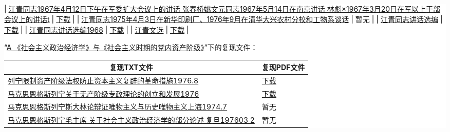 | [江青同志1967年4月12日下午在军委扩大会议上的讲话 张春桥姚文元同志1967年5月14日在南京讲话 林彪×1967年3月20日在军以上干部会议上的讲话t](A5%20%E6%B1%9F%E9%9D%92/%E6%B1%9F%E9%9D%92%E5%90%8C%E5%BF%971967%E5%B9%B44%E6%9C%8812%E6%97%A5%E4%B8%8B%E5%8D%88%E5%9C%A8%E5%86%9B%E5%A7%94%E6%89%A9%E5%A4%A7%E4%BC%9A%E8%AE%AE%E4%B8%8A%E7%9A%84%E8%AE%B2%E8%AF%9D%20%E5%BC%A0%E6%98%A5%E6%A1%A5%E5%A7%9A%E6%96%87%E5%85%83%E5%90%8C%E5%BF%971967%E5%B9%B45%E6%9C%8814%E6%97%A5%E5%9C%A8%E5%8D%97%E4%BA%AC%E8%AE%B2%E8%AF%9D%20%E6%9E%97%E5%BD%AA%C3%971967%E5%B9%B43%E6%9C%8820%E6%97%A5%E5%9C%A8%E5%86%9B%E4%BB%A5%E4%B8%8A%E5%B9%B2%E9%83%A8%E4%BC%9A%E8%AE%AE%E4%B8%8A%E7%9A%84%E8%AE%B2%E8%AF%9Dt.txt) | [下载](A5%20%E6%B1%9F%E9%9D%92/%E6%B1%9F%E9%9D%92%E5%90%8C%E5%BF%971967%E5%B9%B44%E6%9C%8812%E6%97%A5%E4%B8%8B%E5%8D%88%E5%9C%A8%E5%86%9B%E5%A7%94%E6%89%A9%E5%A4%A7%E4%BC%9A%E8%AE%AE%E4%B8%8A%E7%9A%84%E8%AE%B2%E8%AF%9D%20%E5%BC%A0%E6%98%A5%E6%A1%A5%E5%A7%9A%E6%96%87%E5%85%83%E5%90%8C%E5%BF%971967%E5%B9%B45%E6%9C%8814%E6%97%A5%E5%9C%A8%E5%8D%97%E4%BA%AC%E8%AE%B2%E8%AF%9D%20%E6%9E%97%E5%BD%AA%C3%971967%E5%B9%B43%E6%9C%8820%E6%97%A5%E5%9C%A8%E5%86%9B%E4%BB%A5%E4%B8%8A%E5%B9%B2%E9%83%A8%E4%BC%9A%E8%AE%AE%E4%B8%8A%E7%9A%84%E8%AE%B2%E8%AF%9Dt.pdf) |
| [江青同志1975年4月3日在新华印刷厂、1976年9月在清华大兴农村分校和工物系谈话](A5%20%E6%B1%9F%E9%9D%92/%E6%B1%9F%E9%9D%92%E5%90%8C%E5%BF%971975%E5%B9%B44%E6%9C%883%E6%97%A5%E5%9C%A8%E6%96%B0%E5%8D%8E%E5%8D%B0%E5%88%B7%E5%8E%82%E3%80%811976%E5%B9%B49%E6%9C%88%E5%9C%A8%E6%B8%85%E5%8D%8E%E5%A4%A7%E5%85%B4%E5%86%9C%E6%9D%91%E5%88%86%E6%A0%A1%E5%92%8C%E5%B7%A5%E7%89%A9%E7%B3%BB%E8%B0%88%E8%AF%9D.txt) | 暂无 |
| [江青同志讲话选编](A5%20%E6%B1%9F%E9%9D%92/%E6%B1%9F%E9%9D%92%E5%90%8C%E5%BF%97%E8%AE%B2%E8%AF%9D%E9%80%89%E7%BC%96.txt) | [下载](A5%20%E6%B1%9F%E9%9D%92/%E6%B1%9F%E9%9D%92%E5%90%8C%E5%BF%97%E8%AE%B2%E8%AF%9D%E9%80%89%E7%BC%96.pdf) |
| [江青同志讲话选编1968](A5%20%E6%B1%9F%E9%9D%92/%E6%B1%9F%E9%9D%92%E5%90%8C%E5%BF%97%E8%AE%B2%E8%AF%9D%E9%80%89%E7%BC%961968.txt) | [下载](A5%20%E6%B1%9F%E9%9D%92/%E6%B1%9F%E9%9D%92%E5%90%8C%E5%BF%97%E8%AE%B2%E8%AF%9D%E9%80%89%E7%BC%961968.pdf) |
| [江青文选](A5%20%E6%B1%9F%E9%9D%92/%E6%B1%9F%E9%9D%92%E6%96%87%E9%80%89.txt) | [下载](A5%20%E6%B1%9F%E9%9D%92/%E6%B1%9F%E9%9D%92%E6%96%87%E9%80%89.pdf) |

“[A 《社会主义政治经济学》与《社会主义时期的党内资产阶级》](../A%20%E3%80%8A%E7%A4%BE%E4%BC%9A%E4%B8%BB%E4%B9%89%E6%94%BF%E6%B2%BB%E7%BB%8F%E6%B5%8E%E5%AD%A6%E3%80%8B%E4%B8%8E%E3%80%8A%E7%A4%BE%E4%BC%9A%E4%B8%BB%E4%B9%89%E6%97%B6%E6%9C%9F%E7%9A%84%E5%85%9A%E5%86%85%E8%B5%84%E4%BA%A7%E9%98%B6%E7%BA%A7%E3%80%8B)”下的复现文件：

| 复现TXT文件 | 复现PDF文件 |
| ------- | ------- |
| [列宁限制资产阶级法权防止资本主义复辟的革命措施1976.8](../A%20%E3%80%8A%E7%A4%BE%E4%BC%9A%E4%B8%BB%E4%B9%89%E6%94%BF%E6%B2%BB%E7%BB%8F%E6%B5%8E%E5%AD%A6%E3%80%8B%E4%B8%8E%E3%80%8A%E7%A4%BE%E4%BC%9A%E4%B8%BB%E4%B9%89%E6%97%B6%E6%9C%9F%E7%9A%84%E5%85%9A%E5%86%85%E8%B5%84%E4%BA%A7%E9%98%B6%E7%BA%A7%E3%80%8B/%E5%88%97%E5%AE%81%E9%99%90%E5%88%B6%E8%B5%84%E4%BA%A7%E9%98%B6%E7%BA%A7%E6%B3%95%E6%9D%83%E9%98%B2%E6%AD%A2%E8%B5%84%E6%9C%AC%E4%B8%BB%E4%B9%89%E5%A4%8D%E8%BE%9F%E7%9A%84%E9%9D%A9%E5%91%BD%E6%8E%AA%E6%96%BD1976.8.txt) | [下载](../A%20%E3%80%8A%E7%A4%BE%E4%BC%9A%E4%B8%BB%E4%B9%89%E6%94%BF%E6%B2%BB%E7%BB%8F%E6%B5%8E%E5%AD%A6%E3%80%8B%E4%B8%8E%E3%80%8A%E7%A4%BE%E4%BC%9A%E4%B8%BB%E4%B9%89%E6%97%B6%E6%9C%9F%E7%9A%84%E5%85%9A%E5%86%85%E8%B5%84%E4%BA%A7%E9%98%B6%E7%BA%A7%E3%80%8B/%E5%88%97%E5%AE%81%E9%99%90%E5%88%B6%E8%B5%84%E4%BA%A7%E9%98%B6%E7%BA%A7%E6%B3%95%E6%9D%83%E9%98%B2%E6%AD%A2%E8%B5%84%E6%9C%AC%E4%B8%BB%E4%B9%89%E5%A4%8D%E8%BE%9F%E7%9A%84%E9%9D%A9%E5%91%BD%E6%8E%AA%E6%96%BD1976.8.pdf) |
| [马克思恩格斯列宁关于无产阶级专政理论的创立和发展1976](../A%20%E3%80%8A%E7%A4%BE%E4%BC%9A%E4%B8%BB%E4%B9%89%E6%94%BF%E6%B2%BB%E7%BB%8F%E6%B5%8E%E5%AD%A6%E3%80%8B%E4%B8%8E%E3%80%8A%E7%A4%BE%E4%BC%9A%E4%B8%BB%E4%B9%89%E6%97%B6%E6%9C%9F%E7%9A%84%E5%85%9A%E5%86%85%E8%B5%84%E4%BA%A7%E9%98%B6%E7%BA%A7%E3%80%8B/%E9%A9%AC%E5%85%8B%E6%80%9D%E6%81%A9%E6%A0%BC%E6%96%AF%E5%88%97%E5%AE%81%E5%85%B3%E4%BA%8E%E6%97%A0%E4%BA%A7%E9%98%B6%E7%BA%A7%E4%B8%93%E6%94%BF%E7%90%86%E8%AE%BA%E7%9A%84%E5%88%9B%E7%AB%8B%E5%92%8C%E5%8F%91%E5%B1%951976.txt) | [下载](../A%20%E3%80%8A%E7%A4%BE%E4%BC%9A%E4%B8%BB%E4%B9%89%E6%94%BF%E6%B2%BB%E7%BB%8F%E6%B5%8E%E5%AD%A6%E3%80%8B%E4%B8%8E%E3%80%8A%E7%A4%BE%E4%BC%9A%E4%B8%BB%E4%B9%89%E6%97%B6%E6%9C%9F%E7%9A%84%E5%85%9A%E5%86%85%E8%B5%84%E4%BA%A7%E9%98%B6%E7%BA%A7%E3%80%8B/%E9%A9%AC%E5%85%8B%E6%80%9D%E6%81%A9%E6%A0%BC%E6%96%AF%E5%88%97%E5%AE%81%E5%85%B3%E4%BA%8E%E6%97%A0%E4%BA%A7%E9%98%B6%E7%BA%A7%E4%B8%93%E6%94%BF%E7%90%86%E8%AE%BA%E7%9A%84%E5%88%9B%E7%AB%8B%E5%92%8C%E5%8F%91%E5%B1%951976.pdf) |
| [马克思恩格斯列宁斯大林论辩证唯物主义与历史唯物主义上海1974.7](../A%20%E3%80%8A%E7%A4%BE%E4%BC%9A%E4%B8%BB%E4%B9%89%E6%94%BF%E6%B2%BB%E7%BB%8F%E6%B5%8E%E5%AD%A6%E3%80%8B%E4%B8%8E%E3%80%8A%E7%A4%BE%E4%BC%9A%E4%B8%BB%E4%B9%89%E6%97%B6%E6%9C%9F%E7%9A%84%E5%85%9A%E5%86%85%E8%B5%84%E4%BA%A7%E9%98%B6%E7%BA%A7%E3%80%8B/%E9%A9%AC%E5%85%8B%E6%80%9D%E6%81%A9%E6%A0%BC%E6%96%AF%E5%88%97%E5%AE%81%E6%96%AF%E5%A4%A7%E6%9E%97%E8%AE%BA%E8%BE%A9%E8%AF%81%E5%94%AF%E7%89%A9%E4%B8%BB%E4%B9%89%E4%B8%8E%E5%8E%86%E5%8F%B2%E5%94%AF%E7%89%A9%E4%B8%BB%E4%B9%89%E4%B8%8A%E6%B5%B71974.7.txt) | 暂无 |
| [马克思恩格斯列宁毛主席 关于社会主义政治经济学的部分论述  复旦197603 2](../A%20%E3%80%8A%E7%A4%BE%E4%BC%9A%E4%B8%BB%E4%B9%89%E6%94%BF%E6%B2%BB%E7%BB%8F%E6%B5%8E%E5%AD%A6%E3%80%8B%E4%B8%8E%E3%80%8A%E7%A4%BE%E4%BC%9A%E4%B8%BB%E4%B9%89%E6%97%B6%E6%9C%9F%E7%9A%84%E5%85%9A%E5%86%85%E8%B5%84%E4%BA%A7%E9%98%B6%E7%BA%A7%E3%80%8B/%E9%A9%AC%E5%85%8B%E6%80%9D%E6%81%A9%E6%A0%BC%E6%96%AF%E5%88%97%E5%AE%81%E6%AF%9B%E4%B8%BB%E5%B8%AD%20%E5%85%B3%E4%BA%8E%E7%A4%BE%E4%BC%9A%E4%B8%BB%E4%B9%89%E6%94%BF%E6%B2%BB%E7%BB%8F%E6%B5%8E%E5%AD%A6%E7%9A%84%E9%83%A8%E5%88%86%E8%AE%BA%E8%BF%B0%20%20%E5%A4%8D%E6%97%A6197603%202.txt) | 暂无 |